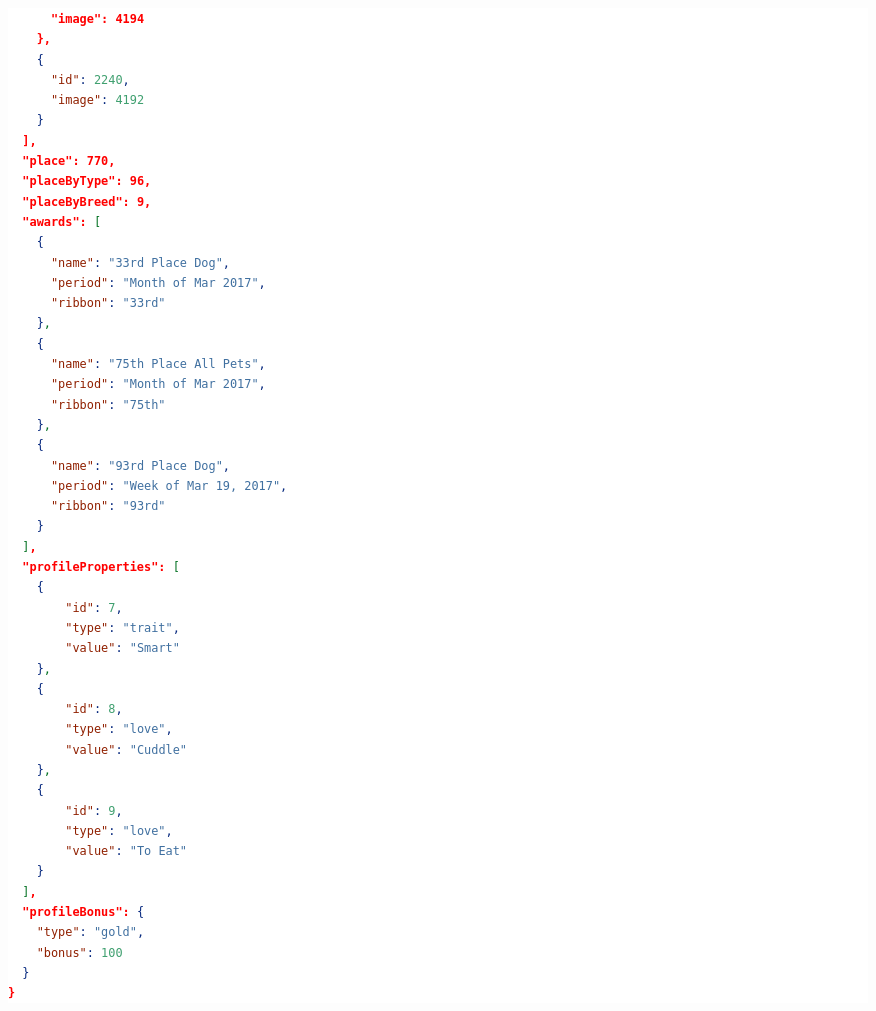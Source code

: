 ```json
      "image": 4194
    },
    {
      "id": 2240,
      "image": 4192
    }
  ],
  "place": 770,
  "placeByType": 96,
  "placeByBreed": 9,
  "awards": [
    {
      "name": "33rd Place Dog",
      "period": "Month of Mar 2017",
      "ribbon": "33rd"
    },
    {
      "name": "75th Place All Pets",
      "period": "Month of Mar 2017",
      "ribbon": "75th"
    },
    {
      "name": "93rd Place Dog",
      "period": "Week of Mar 19, 2017",
      "ribbon": "93rd"
    }
  ],
  "profileProperties": [
    {
      	"id": 7,
		"type": "trait",
       	"value": "Smart"
    },
    {
    	"id": 8,
        "type": "love",
        "value": "Cuddle"
    },
    {
    	"id": 9,
        "type": "love",
        "value": "To Eat"
    }
  ],
  "profileBonus": {
	"type": "gold",
	"bonus": 100
  }  
}
```
